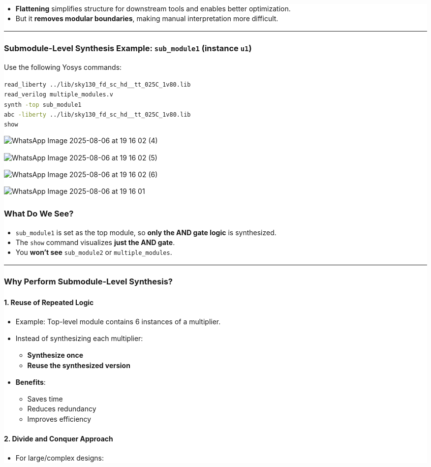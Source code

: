 * **Flattening** simplifies structure for downstream tools and enables better optimization.
* But it **removes modular boundaries**, making manual interpretation more difficult.

---

### **Submodule-Level Synthesis Example: `sub_module1` (instance `u1`)**

Use the following Yosys commands:

```bash
read_liberty ../lib/sky130_fd_sc_hd__tt_025C_1v80.lib
read_verilog multiple_modules.v
synth -top sub_module1
abc -liberty ../lib/sky130_fd_sc_hd__tt_025C_1v80.lib
show
```


![WhatsApp Image 2025-08-06 at 19 16 02 (4)](https://github.com/user-attachments/assets/28e151ff-0adf-4f2c-92ab-851ec7f38734)



![WhatsApp Image 2025-08-06 at 19 16 02 (5)](https://github.com/user-attachments/assets/4a68f9da-c8b6-46b5-89ae-924be39be15a)

![WhatsApp Image 2025-08-06 at 19 16 02 (6)](https://github.com/user-attachments/assets/5ea22754-6806-433f-aa5e-9eb52877189a)


![WhatsApp Image 2025-08-06 at 19 16 01](https://github.com/user-attachments/assets/a8ad5983-6a5b-48c6-919e-0a1937cacbf9)

### **What Do We See?**

* `sub_module1` is set as the top module, so **only the AND gate logic** is synthesized.
* The `show` command visualizes **just the AND gate**.
* You **won’t see** `sub_module2` or `multiple_modules`.

---

### **Why Perform Submodule-Level Synthesis?**

#### 1. **Reuse of Repeated Logic**

* Example: Top-level module contains 6 instances of a multiplier.
* Instead of synthesizing each multiplier:

  * **Synthesize once**
  * **Reuse the synthesized version**
* **Benefits**:

  * Saves time
  * Reduces redundancy
  * Improves efficiency

#### 2. **Divide and Conquer Approach**

* For large/complex designs:
